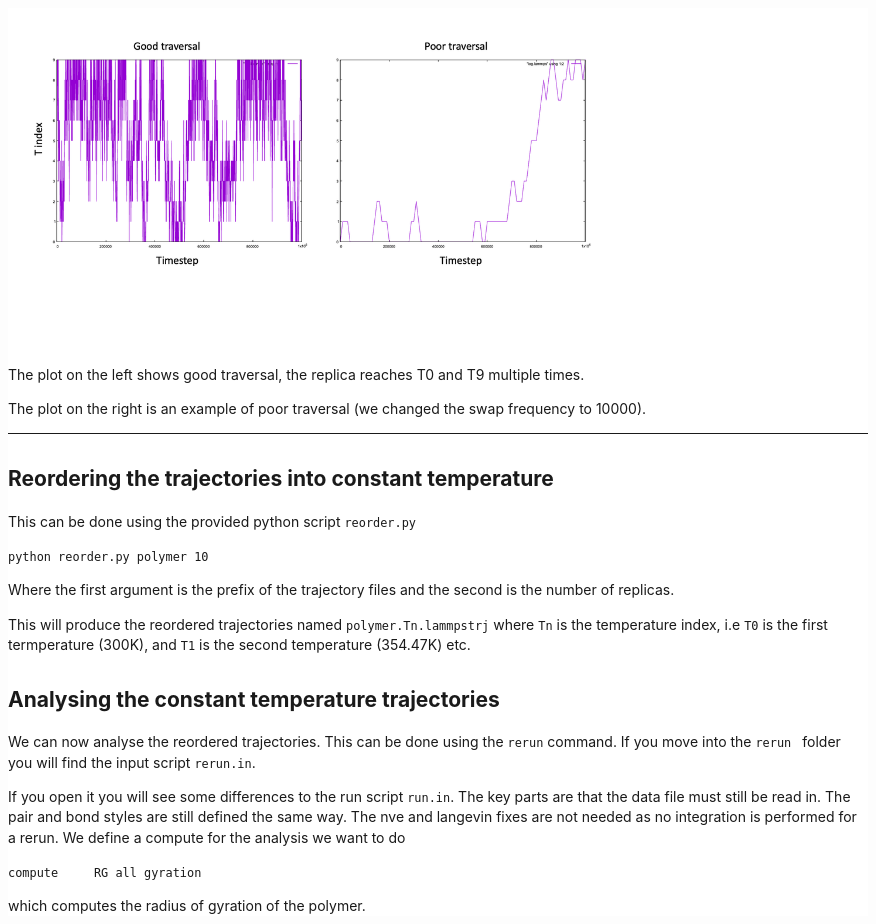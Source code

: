 <img src="./imgs/traversal.png"  width="600" alt="temperature traversal">


The plot on the left shows good traversal, the replica reaches T0 and T9 multiple times.

The plot on the right is an example of poor traversal (we changed the swap frequency to 10000).

---
## Reordering the trajectories into constant temperature

This can be done using the provided python script `reorder.py`

```
python reorder.py polymer 10
```
Where the first argument is the prefix of the trajectory files and the second is the number of replicas.

This will produce the reordered trajectories named `polymer.Tn.lammpstrj` where `Tn` is the temperature index, i.e `T0` is the first termperature (300K), and `T1` is the second temperature (354.47K) etc.

## Analysing the constant temperature trajectories

We can now analyse the reordered trajectories. This can be done using the `rerun` command. If you move into the `rerun ` folder you will find the input script `rerun.in`.

If you open it you will see some differences to the run script `run.in`. The key parts are that the data file must still be read in. The pair and bond styles are still defined the same way. The nve and langevin fixes are not needed as no integration is performed for a rerun. We define a compute for the analysis we want to do
```
compute		RG all gyration 
```
which computes the radius of gyration of the polymer.
